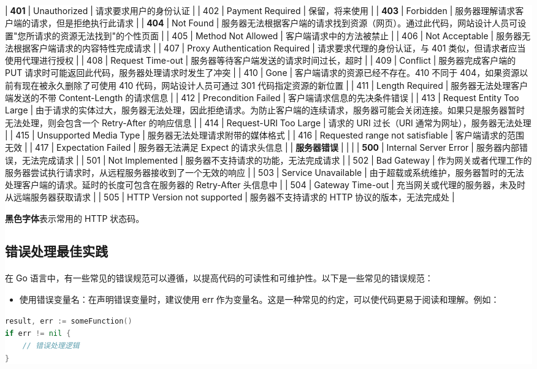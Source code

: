 | **401** | Unauthorized | 请求要求用户的身份认证 |
| 402 | Payment Required | 保留，将来使用 |
| **403** | Forbidden | 服务器理解请求客户端的请求，但是拒绝执行此请求 |
| **404** | Not Found | 服务器无法根据客户端的请求找到资源（网页）。通过此代码，网站设计人员可设置"您所请求的资源无法找到"的个性页面 |
| 405 | Method Not Allowed | 客户端请求中的方法被禁止 |
| 406 | Not Acceptable | 服务器无法根据客户端请求的内容特性完成请求 |
| 407 | Proxy Authentication Required | 请求要求代理的身份认证，与 401 类似，但请求者应当使用代理进行授权 |
| 408 | Request Time-out | 服务器等待客户端发送的请求时间过长，超时 |
| 409 | Conflict | 服务器完成客户端的 PUT 请求时可能返回此代码，服务器处理请求时发生了冲突 |
| 410 | Gone | 客户端请求的资源已经不存在。410 不同于 404，如果资源以前有现在被永久删除了可使用 410 代码，网站设计人员可通过 301 代码指定资源的新位置 |
| 411 | Length Required | 服务器无法处理客户端发送的不带 Content-Length 的请求信息 |
| 412 | Precondition Failed | 客户端请求信息的先决条件错误 |
| 413 | Request Entity Too Large | 由于请求的实体过大，服务器无法处理，因此拒绝请求。为防止客户端的连续请求，服务器可能会关闭连接。如果只是服务器暂时无法处理，则会包含一个 Retry-After 的响应信息 |
| 414 | Request-URI Too Large | 请求的 URI 过长（URI 通常为网址），服务器无法处理 |
| 415 | Unsupported Media Type | 服务器无法处理请求附带的媒体格式 |
| 416 | Requested range not satisfiable | 客户端请求的范围无效 |
| 417 | Expectation Failed | 服务器无法满足 Expect 的请求头信息 |
| **服务器错误** |  |  |
| **500** | Internal Server Error | 服务器内部错误，无法完成请求 |
| 501 | Not Implemented | 服务器不支持请求的功能，无法完成请求 |
| 502 | Bad Gateway | 作为网关或者代理工作的服务器尝试执行请求时，从远程服务器接收到了一个无效的响应 |
| 503 | Service Unavailable | 由于超载或系统维护，服务器暂时的无法处理客户端的请求。延时的长度可包含在服务器的 Retry-After 头信息中 |
| 504 | Gateway Time-out | 充当网关或代理的服务器，未及时从远端服务器获取请求 |
| 505 | HTTP Version not supported | 服务器不支持请求的 HTTP 协议的版本，无法完成处 |

**黑色字体**表示常用的 HTTP 状态码。
## 错误处理最佳实践
在 Go 语言中，有一些常见的错误规范可以遵循，以提高代码的可读性和可维护性。以下是一些常见的错误规范：

- 使用错误变量名：在声明错误变量时，建议使用 err 作为变量名。这是一种常见的约定，可以使代码更易于阅读和理解。例如：
```go
result, err := someFunction()
if err != nil {
    // 错误处理逻辑
}
```
